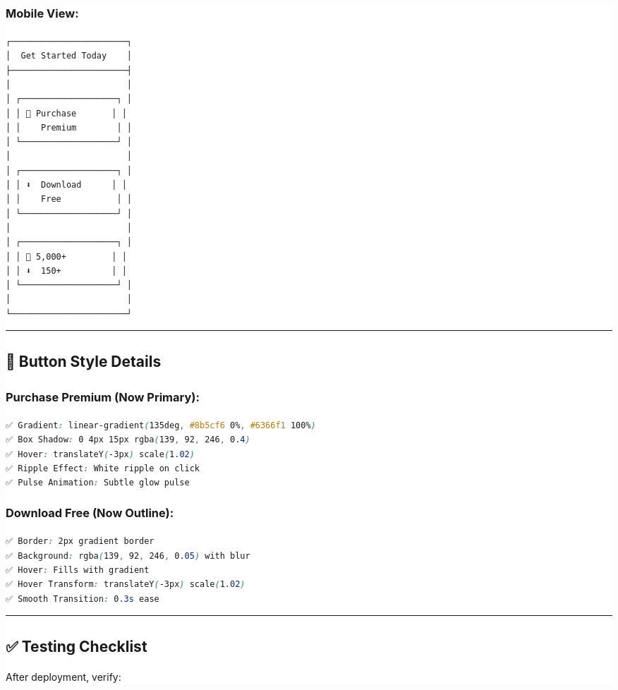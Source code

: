 ### **Mobile View:**
```
┌───────────────────────┐
│  Get Started Today    │
├───────────────────────┤
│                       │
│ ┌───────────────────┐ │
│ │ 🛒 Purchase       │ │
│ │    Premium        │ │
│ └───────────────────┘ │
│                       │
│ ┌───────────────────┐ │
│ │ ⬇️  Download      │ │
│ │    Free           │ │
│ └───────────────────┘ │
│                       │
│ ┌───────────────────┐ │
│ │ 💬 5,000+         │ │
│ │ ⬇️  150+          │ │
│ └───────────────────┘ │
│                       │
└───────────────────────┘
```

---

## 🎨 Button Style Details

### **Purchase Premium (Now Primary):**
```css
✅ Gradient: linear-gradient(135deg, #8b5cf6 0%, #6366f1 100%)
✅ Box Shadow: 0 4px 15px rgba(139, 92, 246, 0.4)
✅ Hover: translateY(-3px) scale(1.02)
✅ Ripple Effect: White ripple on click
✅ Pulse Animation: Subtle glow pulse
```

### **Download Free (Now Outline):**
```css
✅ Border: 2px gradient border
✅ Background: rgba(139, 92, 246, 0.05) with blur
✅ Hover: Fills with gradient
✅ Hover Transform: translateY(-3px) scale(1.02)
✅ Smooth Transition: 0.3s ease
```

---

## ✅ Testing Checklist

After deployment, verify:
